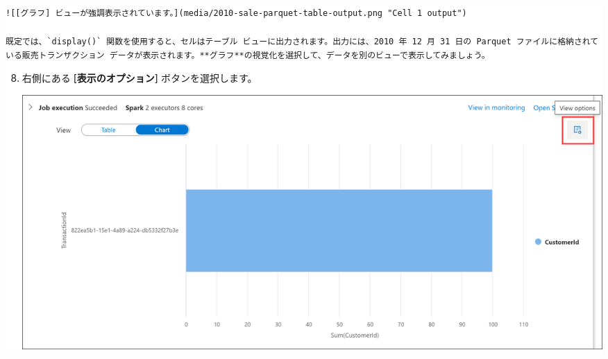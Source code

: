     ![[グラフ] ビューが強調表示されています。](media/2010-sale-parquet-table-output.png "Cell 1 output")

    既定では、`display()` 関数を使用すると、セルはテーブル ビューに出力されます。出力には、2010 年 12 月 31 日の Parquet ファイルに格納されている販売トランザクション データが表示されます。**グラフ**の視覚化を選択して、データを別のビューで表示してみましょう。

8. 右側にある [**表示のオプション**] ボタンを選択します。

    ![ボタンが強調表示されています。](media/2010-sale-parquet-chart-options-button.png "View options")
